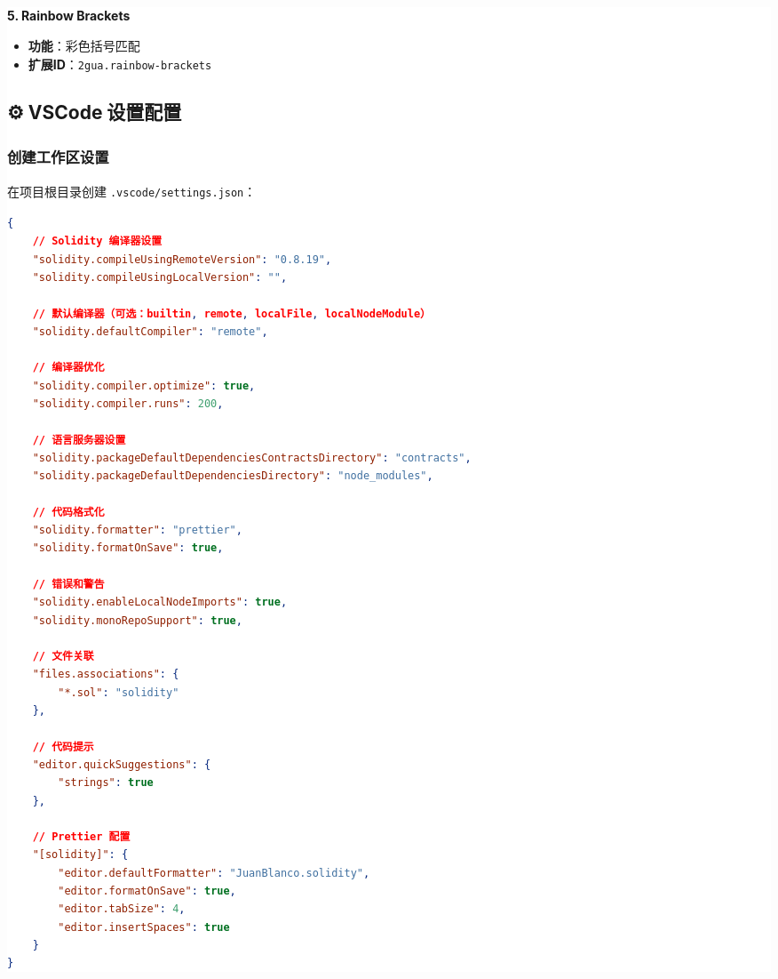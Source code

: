 **5. Rainbow Brackets**
- **功能**：彩色括号匹配
- **扩展ID**：`2gua.rainbow-brackets`

## ⚙️ VSCode 设置配置

### 创建工作区设置
在项目根目录创建 `.vscode/settings.json`：

```json
{
    // Solidity 编译器设置
    "solidity.compileUsingRemoteVersion": "0.8.19",
    "solidity.compileUsingLocalVersion": "",
    
    // 默认编译器（可选：builtin, remote, localFile, localNodeModule）
    "solidity.defaultCompiler": "remote",
    
    // 编译器优化
    "solidity.compiler.optimize": true,
    "solidity.compiler.runs": 200,
    
    // 语言服务器设置
    "solidity.packageDefaultDependenciesContractsDirectory": "contracts",
    "solidity.packageDefaultDependenciesDirectory": "node_modules",
    
    // 代码格式化
    "solidity.formatter": "prettier",
    "solidity.formatOnSave": true,
    
    // 错误和警告
    "solidity.enableLocalNodeImports": true,
    "solidity.monoRepoSupport": true,
    
    // 文件关联
    "files.associations": {
        "*.sol": "solidity"
    },
    
    // 代码提示
    "editor.quickSuggestions": {
        "strings": true
    },
    
    // Prettier 配置
    "[solidity]": {
        "editor.defaultFormatter": "JuanBlanco.solidity",
        "editor.formatOnSave": true,
        "editor.tabSize": 4,
        "editor.insertSpaces": true
    }
}
```
